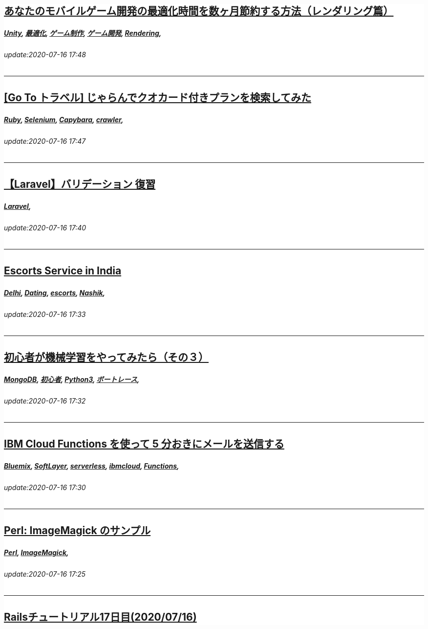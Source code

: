 ## [あなたのモバイルゲーム開発の最適化時間を数ヶ月節約する方法（レンダリング篇）](https://qiita.com/UWATechnology/items/cf942b051a11179300e2)
##### [Unity](https://qiita.com/tags/Unity), [最適化](https://qiita.com/tags/最適化), [ゲーム制作](https://qiita.com/tags/ゲーム制作), [ゲーム開発](https://qiita.com/tags/ゲーム開発), [Rendering](https://qiita.com/tags/Rendering), 
###### update:2020-07-16 17:48
---
## [[Go To トラベル] じゃらんでクオカード付きプランを検索してみた](https://qiita.com/github0013@github/items/5117685b8a9b88dc4d3e)
##### [Ruby](https://qiita.com/tags/Ruby), [Selenium](https://qiita.com/tags/Selenium), [Capybara](https://qiita.com/tags/Capybara), [crawler](https://qiita.com/tags/crawler), 
###### update:2020-07-16 17:47
---
## [【Laravel】バリデーション 復習](https://qiita.com/yktk435/items/b9011a8199290f154b87)
##### [Laravel](https://qiita.com/tags/Laravel), 
###### update:2020-07-16 17:40
---
## [Escorts Service in India](https://qiita.com/vidyaroy/items/e85e12d77d36fd146e4c)
##### [Delhi](https://qiita.com/tags/Delhi), [Dating](https://qiita.com/tags/Dating), [escorts](https://qiita.com/tags/escorts), [Nashik](https://qiita.com/tags/Nashik), 
###### update:2020-07-16 17:33
---
## [初心者が機械学習をやってみたら（その３）](https://qiita.com/tosikazu-s/items/e443a58a8e3725269e99)
##### [MongoDB](https://qiita.com/tags/MongoDB), [初心者](https://qiita.com/tags/初心者), [Python3](https://qiita.com/tags/Python3), [ボートレース](https://qiita.com/tags/ボートレース), 
###### update:2020-07-16 17:32
---
## [IBM Cloud Functions を使って 5 分おきにメールを送信する](https://qiita.com/khayama/items/120fc2fc429a7d10907b)
##### [Bluemix](https://qiita.com/tags/Bluemix), [SoftLayer](https://qiita.com/tags/SoftLayer), [serverless](https://qiita.com/tags/serverless), [ibmcloud](https://qiita.com/tags/ibmcloud), [Functions](https://qiita.com/tags/Functions), 
###### update:2020-07-16 17:30
---
## [Perl: ImageMagick のサンプル](https://qiita.com/ekzemplaro/items/a8f7862b0a1fb566635c)
##### [Perl](https://qiita.com/tags/Perl), [ImageMagick](https://qiita.com/tags/ImageMagick), 
###### update:2020-07-16 17:25
---
## [Railsチュートリアル17日目(2020/07/16)](https://qiita.com/ill_ishida/items/5663c468ebb0a1b4a7e6)